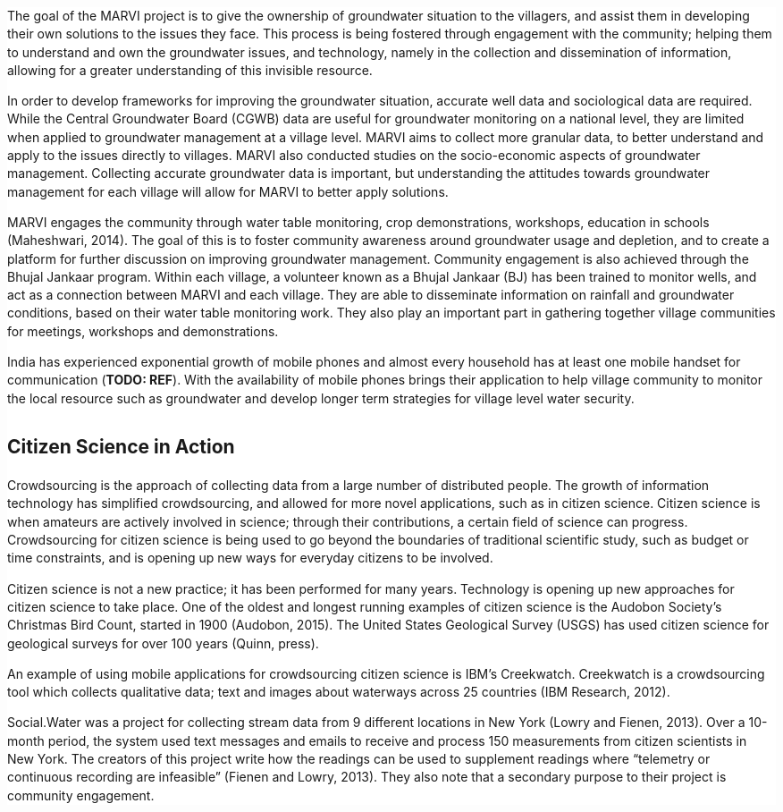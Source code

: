 The goal of the MARVI project is to give the ownership of groundwater situation to the villagers, and assist them in developing their own solutions to the issues they face. This process is being fostered through engagement with the community; helping them to understand and own the groundwater issues, and technology, namely in the collection and dissemination of information, allowing for a greater understanding of this invisible resource.

In order to develop frameworks for improving the groundwater situation, accurate well data and sociological data are required.  While the Central Groundwater Board (CGWB) data are useful for groundwater monitoring on a national level, they are limited when applied to groundwater management at a village level. MARVI aims to collect more granular data, to better understand and apply to the issues directly to villages. MARVI also conducted studies on the socio-economic aspects of groundwater management. Collecting accurate groundwater data is important, but understanding the attitudes towards groundwater management for each village will allow for MARVI to better apply solutions.

MARVI engages the community through water table monitoring, crop demonstrations, workshops, education in schools (Maheshwari, 2014). The goal of this is to foster community awareness around groundwater usage and depletion, and to create a platform for further discussion on improving groundwater management.  Community engagement is also achieved through the Bhujal Jankaar program. Within each village, a volunteer known as a Bhujal Jankaar (BJ) has been trained to monitor wells, and act as a connection between MARVI and each village. They are able to disseminate information on rainfall and groundwater conditions, based on their water table monitoring work. They also play an important part in gathering together village communities for meetings, workshops and demonstrations.

India has experienced exponential growth of mobile phones and almost every household has at least one mobile handset for communication (__TODO: REF__). With the availability of mobile phones brings their application to help village community to monitor the local resource such as groundwater and develop longer term strategies for village level water security.

## Citizen Science in Action

Crowdsourcing is the approach of collecting data from a large number of distributed people. The growth of information technology has simplified crowdsourcing, and allowed for more novel applications, such as in citizen science. Citizen science is when amateurs are actively involved in science; through their contributions, a certain field of science can progress. Crowdsourcing for citizen science is being used to go beyond the boundaries of traditional scientific study, such as budget or time constraints, and is opening up new ways for everyday citizens to be involved.

Citizen science is not a new practice; it has been performed for many years. Technology is opening up new approaches for citizen science to take place. One of the oldest and longest running examples of citizen science is the Audobon Society’s Christmas Bird Count, started in 1900 (Audobon, 2015).  The United States Geological Survey (USGS) has used citizen science for geological surveys for over 100 years (Quinn, press).

An example of using mobile applications for crowdsourcing citizen science is IBM’s Creekwatch. Creekwatch is a crowdsourcing tool which collects qualitative data; text and images about waterways across 25 countries (IBM Research, 2012).

Social.Water was a project for collecting stream data from 9 different locations in New York (Lowry and Fienen, 2013). Over a 10-month period, the system used text messages and emails to receive and process 150 measurements from citizen scientists in New York. The creators of this project write how the readings can be used to supplement readings where “telemetry or continuous recording are infeasible” (Fienen and Lowry, 2013). They also note that a secondary purpose to their project is community engagement.
